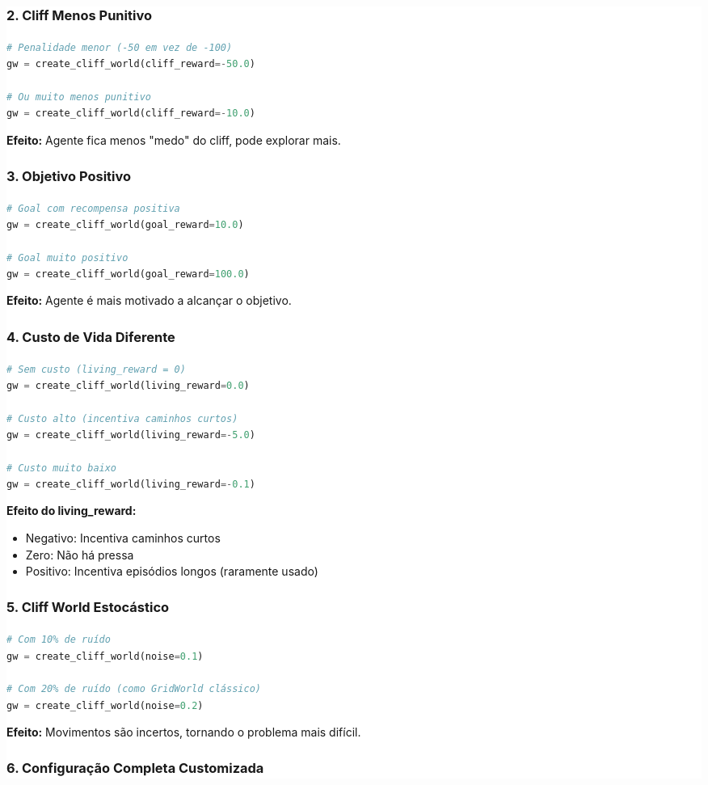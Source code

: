 ### 2. Cliff Menos Punitivo

```python
# Penalidade menor (-50 em vez de -100)
gw = create_cliff_world(cliff_reward=-50.0)

# Ou muito menos punitivo
gw = create_cliff_world(cliff_reward=-10.0)
```

**Efeito:** Agente fica menos "medo" do cliff, pode explorar mais.

### 3. Objetivo Positivo

```python
# Goal com recompensa positiva
gw = create_cliff_world(goal_reward=10.0)

# Goal muito positivo
gw = create_cliff_world(goal_reward=100.0)
```

**Efeito:** Agente é mais motivado a alcançar o objetivo.

### 4. Custo de Vida Diferente

```python
# Sem custo (living_reward = 0)
gw = create_cliff_world(living_reward=0.0)

# Custo alto (incentiva caminhos curtos)
gw = create_cliff_world(living_reward=-5.0)

# Custo muito baixo
gw = create_cliff_world(living_reward=-0.1)
```

**Efeito do living_reward:**
- Negativo: Incentiva caminhos curtos
- Zero: Não há pressa
- Positivo: Incentiva episódios longos (raramente usado)

### 5. Cliff World Estocástico

```python
# Com 10% de ruído
gw = create_cliff_world(noise=0.1)

# Com 20% de ruído (como GridWorld clássico)
gw = create_cliff_world(noise=0.2)
```

**Efeito:** Movimentos são incertos, tornando o problema mais difícil.

### 6. Configuração Completa Customizada
